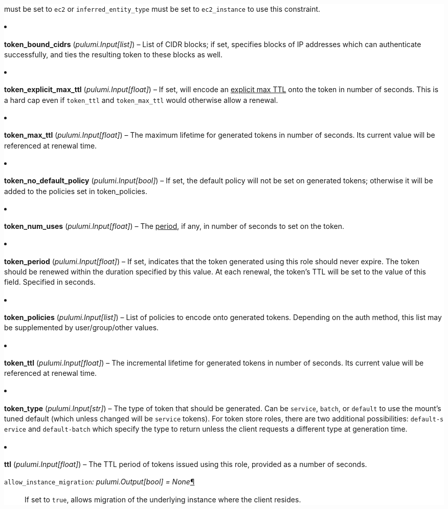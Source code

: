 must be set to <code class="docutils literal notranslate"><span class="pre">ec2</span></code> or <code class="docutils literal notranslate"><span class="pre">inferred_entity_type</span></code> must be set to <code class="docutils literal notranslate"><span class="pre">ec2_instance</span></code>
to use this constraint.</p></li>
<li><p><strong>token_bound_cidrs</strong> (<em>pulumi.Input</em><em>[</em><em>list</em><em>]</em>) – List of CIDR blocks; if set, specifies blocks of IP
addresses which can authenticate successfully, and ties the resulting token to these blocks
as well.</p></li>
<li><p><strong>token_explicit_max_ttl</strong> (<em>pulumi.Input</em><em>[</em><em>float</em><em>]</em>) – If set, will encode an
<a class="reference external" href="https://www.vaultproject.io/docs/concepts/tokens.html#token-time-to-live-periodic-tokens-and-explicit-max-ttls">explicit max TTL</a>
onto the token in number of seconds. This is a hard cap even if <code class="docutils literal notranslate"><span class="pre">token_ttl</span></code> and
<code class="docutils literal notranslate"><span class="pre">token_max_ttl</span></code> would otherwise allow a renewal.</p></li>
<li><p><strong>token_max_ttl</strong> (<em>pulumi.Input</em><em>[</em><em>float</em><em>]</em>) – The maximum lifetime for generated tokens in number of seconds.
Its current value will be referenced at renewal time.</p></li>
<li><p><strong>token_no_default_policy</strong> (<em>pulumi.Input</em><em>[</em><em>bool</em><em>]</em>) – If set, the default policy will not be set on
generated tokens; otherwise it will be added to the policies set in token_policies.</p></li>
<li><p><strong>token_num_uses</strong> (<em>pulumi.Input</em><em>[</em><em>float</em><em>]</em>) – The
<a class="reference external" href="https://www.vaultproject.io/docs/concepts/tokens.html#token-time-to-live-periodic-tokens-and-explicit-max-ttls">period</a>,
if any, in number of seconds to set on the token.</p></li>
<li><p><strong>token_period</strong> (<em>pulumi.Input</em><em>[</em><em>float</em><em>]</em>) – If set, indicates that the
token generated using this role should never expire. The token should be renewed within the
duration specified by this value. At each renewal, the token’s TTL will be set to the
value of this field. Specified in seconds.</p></li>
<li><p><strong>token_policies</strong> (<em>pulumi.Input</em><em>[</em><em>list</em><em>]</em>) – List of policies to encode onto generated tokens. Depending
on the auth method, this list may be supplemented by user/group/other values.</p></li>
<li><p><strong>token_ttl</strong> (<em>pulumi.Input</em><em>[</em><em>float</em><em>]</em>) – The incremental lifetime for generated tokens in number of seconds.
Its current value will be referenced at renewal time.</p></li>
<li><p><strong>token_type</strong> (<em>pulumi.Input</em><em>[</em><em>str</em><em>]</em>) – The type of token that should be generated. Can be <code class="docutils literal notranslate"><span class="pre">service</span></code>,
<code class="docutils literal notranslate"><span class="pre">batch</span></code>, or <code class="docutils literal notranslate"><span class="pre">default</span></code> to use the mount’s tuned default (which unless changed will be
<code class="docutils literal notranslate"><span class="pre">service</span></code> tokens). For token store roles, there are two additional possibilities:
<code class="docutils literal notranslate"><span class="pre">default-service</span></code> and <code class="docutils literal notranslate"><span class="pre">default-batch</span></code> which specify the type to return unless the client
requests a different type at generation time.</p></li>
<li><p><strong>ttl</strong> (<em>pulumi.Input</em><em>[</em><em>float</em><em>]</em>) – The TTL period of tokens issued
using this role, provided as a number of seconds.</p></li>
</ul>
</dd>
</dl>
<dl class="py attribute">
<dt id="pulumi_vault.aws.AuthBackendRole.allow_instance_migration">
<code class="sig-name descname">allow_instance_migration</code><em class="property">: pulumi.Output[bool]</em><em class="property"> = None</em><a class="headerlink" href="#pulumi_vault.aws.AuthBackendRole.allow_instance_migration" title="Permalink to this definition">¶</a></dt>
<dd><p>If set to <code class="docutils literal notranslate"><span class="pre">true</span></code>, allows migration of
the underlying instance where the client resides.</p>
